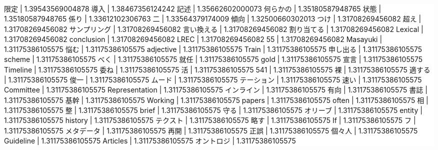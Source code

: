 限定 | 1.39543569004878
導入 | 1.38467356124242
記述 | 1.35662602000073
何らかの | 1.35180587948765
状態 | 1.35180587948765
係り | 1.33612102306763
二 | 1.33564379174009
傾向 | 1.32500660302013
つけ | 1.31708269456082
超え | 1.31708269456082
サンプリング | 1.31708269456082
言い換える | 1.31708269456082
割り当てる | 1.31708269456082
Lexical | 1.31708269456082
conclusion | 1.31708269456082
LREC | 1.31708269456082
55 | 1.31708269456082
Masayuki | 1.31175386105575
悩む | 1.31175386105575
adjective | 1.31175386105575
Train | 1.31175386105575
申し出る | 1.31175386105575
scheme | 1.31175386105575
べく | 1.31175386105575
就任 | 1.31175386105575
gold | 1.31175386105575
宣言 | 1.31175386105575
Timeline | 1.31175386105575
委ね | 1.31175386105575
活 | 1.31175386105575
541 | 1.31175386105575
裸 | 1.31175386105575
適する | 1.31175386105575
俊一 | 1.31175386105575
ムード | 1.31175386105575
テーション | 1.31175386105575
速い | 1.31175386105575
Committee | 1.31175386105575
Representation | 1.31175386105575
インライン | 1.31175386105575
有向 | 1.31175386105575
書誌 | 1.31175386105575
基幹 | 1.31175386105575
Working | 1.31175386105575
papers | 1.31175386105575
often | 1.31175386105575
相 | 1.31175386105575
整 | 1.31175386105575
brief | 1.31175386105575
守る | 1.31175386105575
オリーブ | 1.31175386105575
entity | 1.31175386105575
history | 1.31175386105575
テクスト | 1.31175386105575
略す | 1.31175386105575
If | 1.31175386105575
フ | 1.31175386105575
メタデータ | 1.31175386105575
再開 | 1.31175386105575
正誤 | 1.31175386105575
個々人 | 1.31175386105575
Guideline | 1.31175386105575
Articles | 1.31175386105575
オントロジ | 1.31175386105575